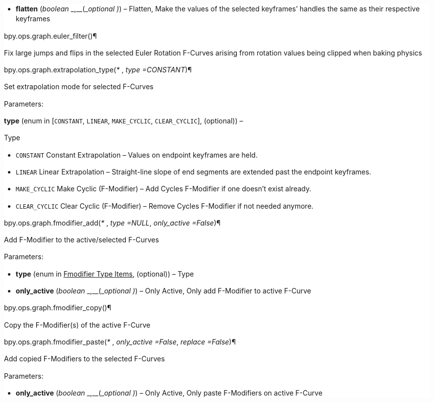   * **flatten** (_boolean_ _,__(__optional_ _)_) – Flatten, Make the values of the selected keyframes’ handles the same as their respective keyframes

bpy.ops.graph.euler_filter()¶

    

Fix large jumps and flips in the selected Euler Rotation F-Curves arising from
rotation values being clipped when baking physics

bpy.ops.graph.extrapolation_type(_*_ , _type =CONSTANT_)¶

    

Set extrapolation mode for selected F-Curves

Parameters:

    

**type** (enum in [`CONSTANT`, `LINEAR`, `MAKE_CYCLIC`, `CLEAR_CYCLIC`],
(optional)) –

Type

  * `CONSTANT` Constant Extrapolation – Values on endpoint keyframes are held.

  * `LINEAR` Linear Extrapolation – Straight-line slope of end segments are extended past the endpoint keyframes.

  * `MAKE_CYCLIC` Make Cyclic (F-Modifier) – Add Cycles F-Modifier if one doesn’t exist already.

  * `CLEAR_CYCLIC` Clear Cyclic (F-Modifier) – Remove Cycles F-Modifier if not needed anymore.

bpy.ops.graph.fmodifier_add(_*_ , _type =NULL_, _only_active =False_)¶

    

Add F-Modifier to the active/selected F-Curves

Parameters:

    

  * **type** (enum in [Fmodifier Type Items](bpy_types_enum_items/fmodifier_type_items.html#rna-enum-fmodifier-type-items), (optional)) – Type

  * **only_active** (_boolean_ _,__(__optional_ _)_) – Only Active, Only add F-Modifier to active F-Curve

bpy.ops.graph.fmodifier_copy()¶

    

Copy the F-Modifier(s) of the active F-Curve

bpy.ops.graph.fmodifier_paste(_*_ , _only_active =False_, _replace =False_)¶

    

Add copied F-Modifiers to the selected F-Curves

Parameters:

    

  * **only_active** (_boolean_ _,__(__optional_ _)_) – Only Active, Only paste F-Modifiers on active F-Curve

